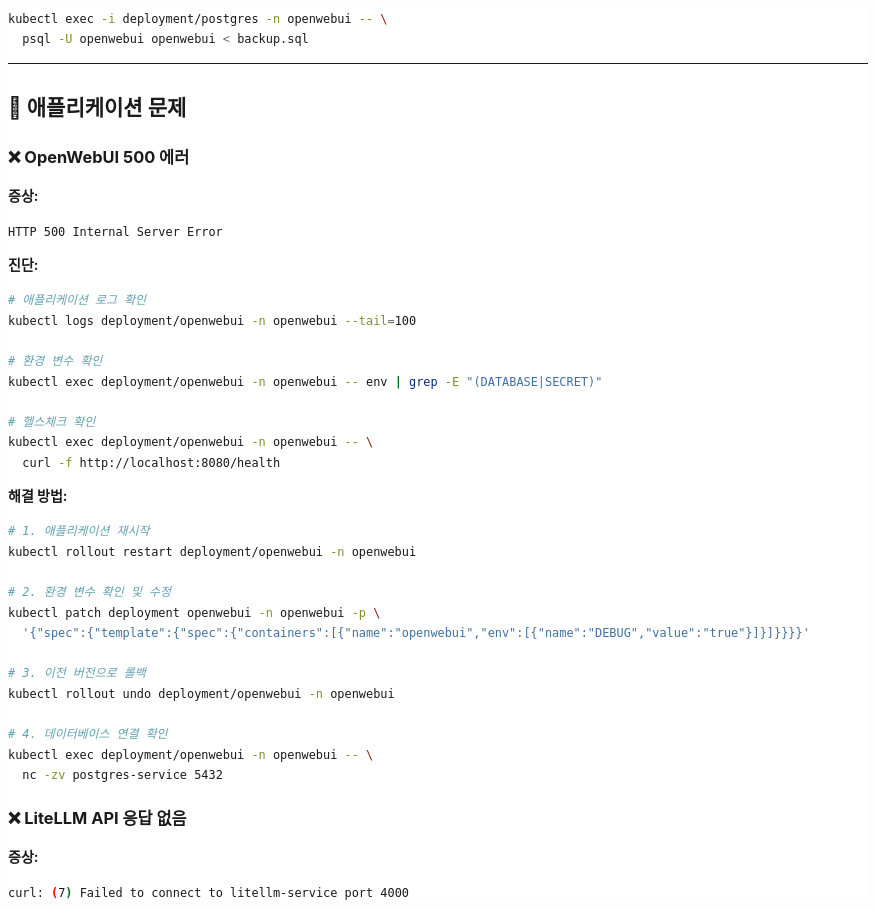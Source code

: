 ```bash
kubectl exec -i deployment/postgres -n openwebui -- \
  psql -U openwebui openwebui < backup.sql
```

---

## 🤖 애플리케이션 문제

### ❌ OpenWebUI 500 에러

**증상:**
```
HTTP 500 Internal Server Error
```

**진단:**
```bash
# 애플리케이션 로그 확인
kubectl logs deployment/openwebui -n openwebui --tail=100

# 환경 변수 확인
kubectl exec deployment/openwebui -n openwebui -- env | grep -E "(DATABASE|SECRET)"

# 헬스체크 확인
kubectl exec deployment/openwebui -n openwebui -- \
  curl -f http://localhost:8080/health
```

**해결 방법:**
```bash
# 1. 애플리케이션 재시작
kubectl rollout restart deployment/openwebui -n openwebui

# 2. 환경 변수 확인 및 수정
kubectl patch deployment openwebui -n openwebui -p \
  '{"spec":{"template":{"spec":{"containers":[{"name":"openwebui","env":[{"name":"DEBUG","value":"true"}]}]}}}}'

# 3. 이전 버전으로 롤백
kubectl rollout undo deployment/openwebui -n openwebui

# 4. 데이터베이스 연결 확인
kubectl exec deployment/openwebui -n openwebui -- \
  nc -zv postgres-service 5432
```

### ❌ LiteLLM API 응답 없음

**증상:**
```bash
curl: (7) Failed to connect to litellm-service port 4000
```
